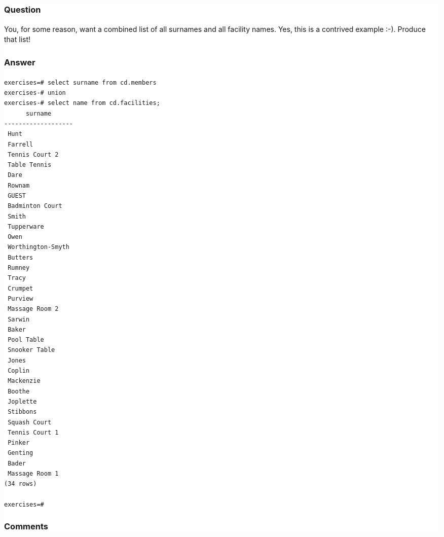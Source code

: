 ### Question
You, for some reason, want a combined list of all surnames and all facility names. Yes, this is a contrived example :-). Produce that list!

### Answer
```shell
exercises=# select surname from cd.members 
exercises-# union
exercises-# select name from cd.facilities;
      surname      
-------------------
 Hunt
 Farrell
 Tennis Court 2
 Table Tennis
 Dare
 Rownam
 GUEST
 Badminton Court
 Smith
 Tupperware
 Owen
 Worthington-Smyth
 Butters
 Rumney
 Tracy
 Crumpet
 Purview
 Massage Room 2
 Sarwin
 Baker
 Pool Table
 Snooker Table
 Jones
 Coplin
 Mackenzie
 Boothe
 Joplette
 Stibbons
 Squash Court
 Tennis Court 1
 Pinker
 Genting
 Bader
 Massage Room 1
(34 rows)

exercises=# 

```
### Comments
